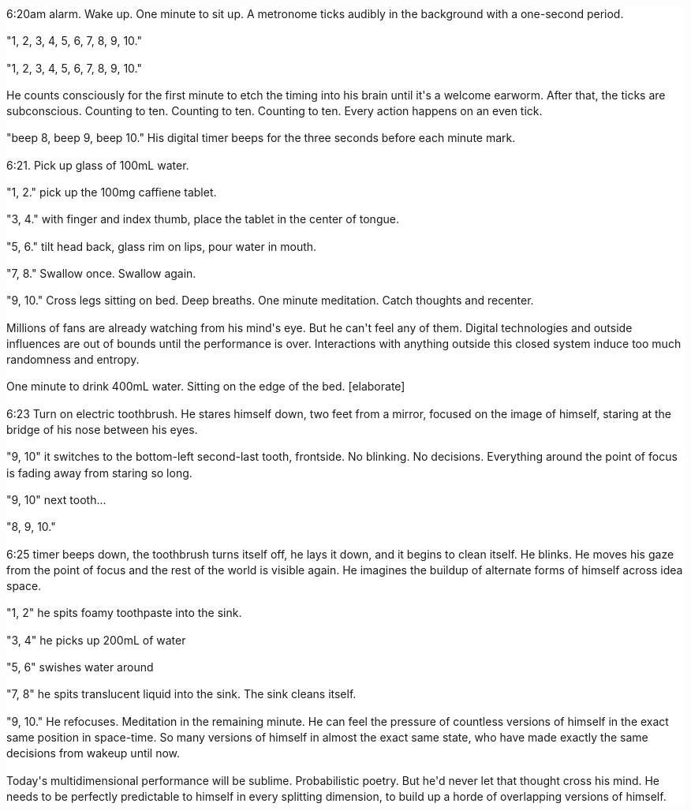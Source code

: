 6:20am alarm. Wake up. One minute to sit up. A metronome ticks audibly in the background with a one-second period.

"1, 2, 3, 4, 5, 6, 7, 8, 9, 10."

"1, 2, 3, 4, 5, 6, 7, 8, 9, 10."

He counts consciously for the first minute to etch the timing into his brain until it's a welcome earworm. After that, the ticks are subconscious. Counting to ten. Counting to ten. Counting to ten. Every action happens on an even tick.

"beep 8, beep 9, beep 10." His digital timer beeps for the three seconds before each minute mark.

6:21. Pick up glass of 100mL water.

"1, 2." pick up the 100mg caffiene tablet.

"3, 4." with finger and index thumb, place the tablet in the center of tongue.

"5, 6." tilt head back, glass rim on lips, pour water in mouth.

"7, 8." Swallow once. Swallow again.

"9, 10." Cross legs sitting on bed. Deep breaths. One minute meditation. Catch thoughts and recenter.

Millions of fans are already watching from his mind's eye. But he can't feel any of them. Digital technologies and outside influences are out of bounds until the performance is over. Interactions with anything outside this closed system induce too much randomness and entropy.

One minute to drink 400mL water. Sitting on the edge of the bed. 
[elaborate]

6:23 Turn on electric toothbrush. He stares himself down, two feet from a mirror, focused on the image of himself, staring at the bridge of his nose between his eyes.

"9, 10" it switches to the bottom-left second-last tooth, frontside. No blinking. No decisions. Everything around the point of focus is fading away from staring so long.

"9, 10" next tooth...

"8, 9, 10."

6:25 timer beeps down, the toothbrush turns itself off, he lays it down, and it begins to clean itself. He blinks. He moves his gaze from the point of focus and the rest of the world is visible again. He imagines the buildup of alternate forms of himself across idea space.

"1, 2" he spits foamy toothpaste into the sink.

"3, 4" he picks up 200mL of water

"5, 6" swishes water around

"7, 8" he spits translucent liquid into the sink. The sink cleans itself.

"9, 10." He refocuses. Meditation in the remaining minute. He can feel the pressure of countless versions of himself in the exact same position in space-time. So many versions of himself in almost the exact same state, who have made exactly the same decisions from wakeup until now.

Today's multidimensional performance will be sublime. Probabilistic poetry. But he'd never let that thought cross his mind. He needs to be perfectly predictable to himself in every splitting dimension, to build up a horde of overlapping versions of himself.

